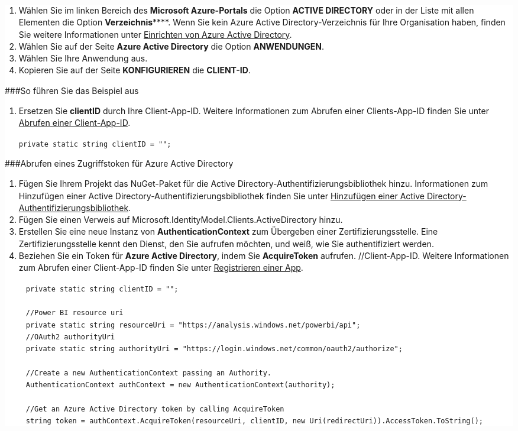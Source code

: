 1.  Wählen Sie im linken Bereich des **Microsoft Azure-Portals** die Option **ACTIVE DIRECTORY** oder in der Liste mit allen Elementen die Option **Verzeichnis******.
    Wenn Sie kein Azure Active Directory-Verzeichnis für Ihre Organisation haben, finden Sie weitere Informationen unter [Einrichten von Azure Active Directory](https://msdn.microsoft.com/en-US/library/mt203553.aspx).
2.  Wählen Sie auf der Seite **Azure Active Directory** die Option **ANWENDUNGEN**.
3.  Wählen Sie Ihre Anwendung aus.
4.  Kopieren Sie auf der Seite **KONFIGURIEREN** die **CLIENT-ID**.

###So führen Sie das Beispiel aus

1.  Ersetzen Sie **clientID** durch Ihre Client-App-ID.
    Weitere Informationen zum Abrufen einer Clients-App-ID finden Sie unter [Abrufen einer Client-App-ID](https://msdn.microsoft.com/en-US/library/dn889824.aspx).
    
    
    ```
    private static string clientID = "";

    ```
    

###Abrufen eines Zugriffstoken für Azure Active Directory

1.  Fügen Sie Ihrem Projekt das NuGet-Paket für die Active Directory-Authentifizierungsbibliothek hinzu.
    Informationen zum Hinzufügen einer Active Directory-Authentifizierungsbibliothek finden Sie unter [Hinzufügen einer Active Directory-Authentifizierungsbibliothek](https://msdn.microsoft.com/en-US/library/dn889824.aspx).
2.  Fügen Sie einen Verweis auf Microsoft.IdentityModel.Clients.ActiveDirectory hinzu.
3.  Erstellen Sie eine neue Instanz von **AuthenticationContext** zum Übergeben einer Zertifizierungsstelle.
    Eine Zertifizierungsstelle kennt den Dienst, den Sie aufrufen möchten, und weiß, wie Sie authentifiziert werden.
4.  Beziehen Sie ein Token für **Azure Active Directory**, indem Sie **AcquireToken** aufrufen.
    //Client-App-ID.
    Weitere Informationen zum Abrufen einer Client-App-ID finden Sie unter [Registrieren einer App](Register-an-app.md).


```
     private static string clientID = ""; 

     //Power BI resource uri
     private static string resourceUri = "https://analysis.windows.net/powerbi/api";           
     //OAuth2 authorityUri
     private static string authorityUri = "https://login.windows.net/common/oauth2/authorize";

     //Create a new AuthenticationContext passing an Authority.
     AuthenticationContext authContext = new AuthenticationContext(authority);

     //Get an Azure Active Directory token by calling AcquireToken
     string token = authContext.AcquireToken(resourceUri, clientID, new Uri(redirectUri)).AccessToken.ToString();

```
